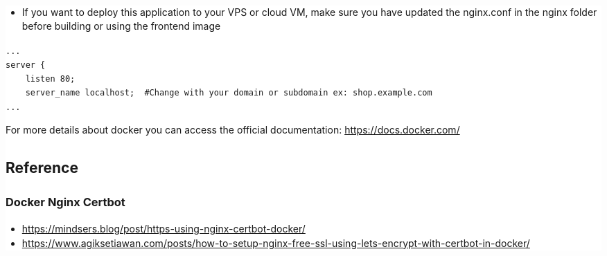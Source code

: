 - If you want to deploy this application to your VPS or cloud VM, make sure you have updated the nginx.conf in the nginx folder before building or using the frontend image

```
...
server {
    listen 80;
    server_name localhost;  #Change with your domain or subdomain ex: shop.example.com
...
```

For more details about docker you can access the official documentation:
<https://docs.docker.com/>

## Reference

### Docker Nginx Certbot

- <https://mindsers.blog/post/https-using-nginx-certbot-docker/>
- <https://www.agiksetiawan.com/posts/how-to-setup-nginx-free-ssl-using-lets-encrypt-with-certbot-in-docker/>
